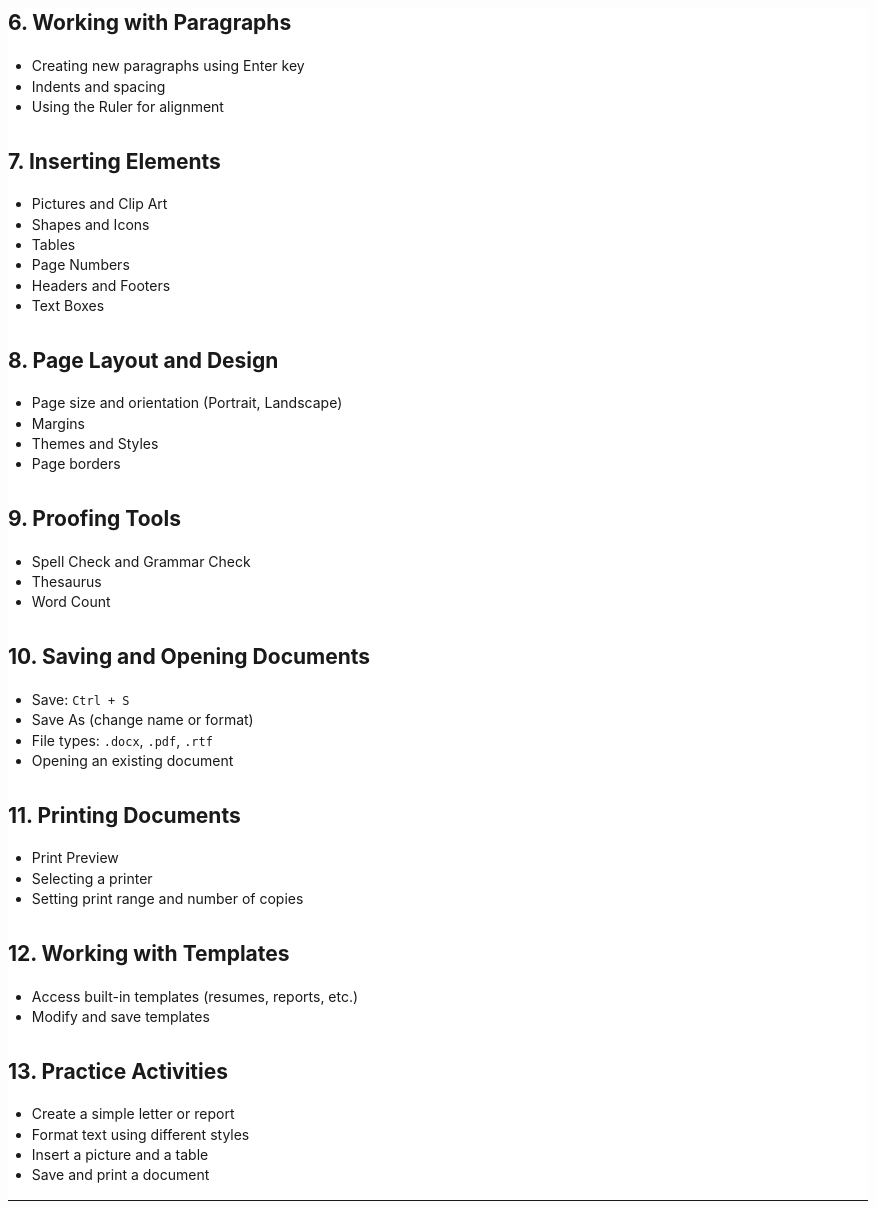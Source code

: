## 6. Working with Paragraphs
- Creating new paragraphs using Enter key
- Indents and spacing
- Using the Ruler for alignment

## 7. Inserting Elements
- Pictures and Clip Art
- Shapes and Icons
- Tables
- Page Numbers
- Headers and Footers
- Text Boxes

## 8. Page Layout and Design
- Page size and orientation (Portrait, Landscape)
- Margins
- Themes and Styles
- Page borders

## 9. Proofing Tools
- Spell Check and Grammar Check
- Thesaurus
- Word Count

## 10. Saving and Opening Documents
- Save: `Ctrl + S`
- Save As (change name or format)
- File types: `.docx`, `.pdf`, `.rtf`
- Opening an existing document

## 11. Printing Documents
- Print Preview
- Selecting a printer
- Setting print range and number of copies

## 12. Working with Templates
- Access built-in templates (resumes, reports, etc.)
- Modify and save templates

## 13. Practice Activities
- Create a simple letter or report
- Format text using different styles
- Insert a picture and a table
- Save and print a document


---